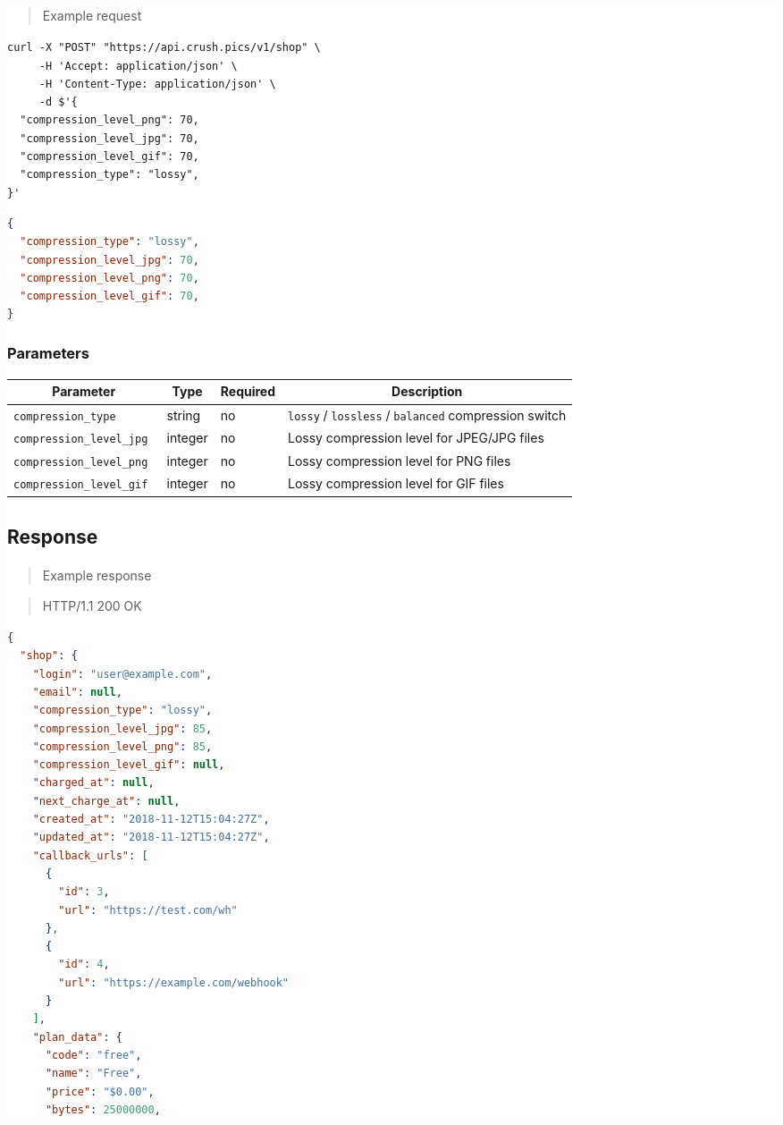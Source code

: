 > Example request

```shell
curl -X "POST" "https://api.crush.pics/v1/shop" \
     -H 'Accept: application/json' \
     -H 'Content-Type: application/json' \
     -d $'{
  "compression_level_png": 70,
  "compression_level_jpg": 70,
  "compression_level_gif": 70,
  "compression_type": "lossy",
}'
```

```json
{
  "compression_type": "lossy",
  "compression_level_jpg": 70,
  "compression_level_png": 70,
  "compression_level_gif": 70,
}
```

### Parameters

Parameter | Type | Required | Description
--------- | ---- | -------- | -----------
`compression_type` | string | no | `lossy` / `lossless` / `balanced` compression switch
`compression_level_jpg ` | integer | no | Lossy compression level for JPEG/JPG files
`compression_level_png ` | integer | no | Lossy compression level for PNG files
`compression_level_gif ` | integer | no | Lossy compression level for GIF files

## Response

> Example response

> HTTP/1.1 200 OK

```json
{
  "shop": {
    "login": "user@example.com",
    "email": null,
    "compression_type": "lossy",
    "compression_level_jpg": 85,
    "compression_level_png": 85,
    "compression_level_gif": null,
    "charged_at": null,
    "next_charge_at": null,
    "created_at": "2018-11-12T15:04:27Z",
    "updated_at": "2018-11-12T15:04:27Z",
    "callback_urls": [
      {
        "id": 3,
        "url": "https://test.com/wh"
      },
      {
        "id": 4,
        "url": "https://example.com/webhook"
      }
    ],
    "plan_data": {
      "code": "free",
      "name": "Free",
      "price": "$0.00",
      "bytes": 25000000,
```